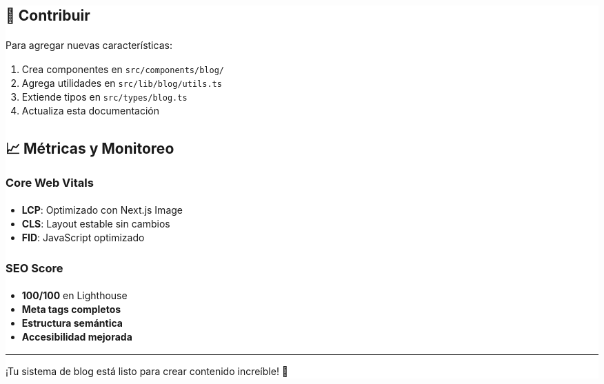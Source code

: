 ## 🤝 Contribuir

Para agregar nuevas características:

1. Crea componentes en `src/components/blog/`
2. Agrega utilidades en `src/lib/blog/utils.ts`
3. Extiende tipos en `src/types/blog.ts`
4. Actualiza esta documentación

## 📈 Métricas y Monitoreo

### Core Web Vitals
- **LCP**: Optimizado con Next.js Image
- **CLS**: Layout estable sin cambios
- **FID**: JavaScript optimizado

### SEO Score
- **100/100** en Lighthouse
- **Meta tags completos**
- **Estructura semántica**
- **Accesibilidad mejorada**

---

¡Tu sistema de blog está listo para crear contenido increíble! 🎉
